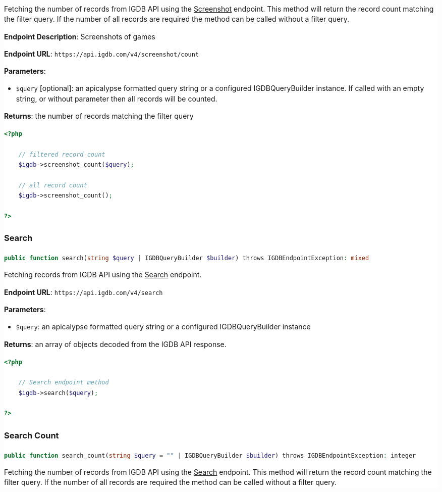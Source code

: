 Fetching the number of records from IGDB API using the [Screenshot](https://api-docs.igdb.com/#screenshot) endpoint. This method will return the record count matching the filter query. If the number of all records are required the method can be called without a filter query.

**Endpoint Description**: Screenshots of games

**Endpoint URL**: `https://api.igdb.com/v4/screenshot/count`

**Parameters**:
 - `$query` [optional]: an apicalypse formatted query string or a configured IGDBQueryBuilder instance. If called with an empty string, or without parameter then all records will be counted.

**Returns**: the number of records matching the filter query

```php
<?php

    // filtered record count
    $igdb->screenshot_count($query);

    // all record count
    $igdb->screenshot_count();

?>
```

### Search
```php
public function search(string $query | IGDBQueryBuilder $builder) throws IGDBEndpointException: mixed
```

Fetching records from IGDB API using the [Search](https://api-docs.igdb.com/#search) endpoint.

**Endpoint URL**: `https://api.igdb.com/v4/search`

**Parameters**:
 - `$query`: an apicalypse formatted query string or a configured IGDBQueryBuilder instance

**Returns**: an array of objects decoded from the IGDB API response.

```php
<?php

    // Search endpoint method
    $igdb->search($query);

?>
```

### Search Count
```php
public function search_count(string $query = "" | IGDBQueryBuilder $builder) throws IGDBEndpointException: integer
```

Fetching the number of records from IGDB API using the [Search](https://api-docs.igdb.com/#search) endpoint. This method will return the record count matching the filter query. If the number of all records are required the method can be called without a filter query.
